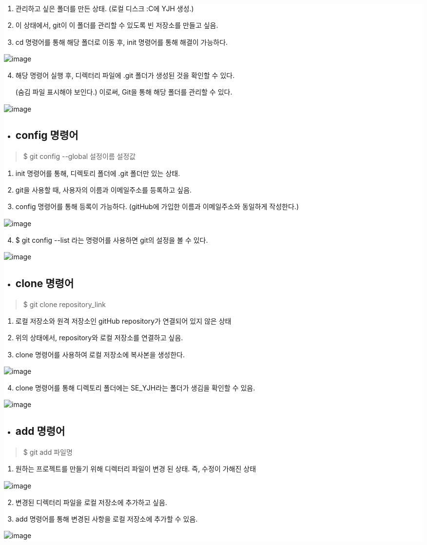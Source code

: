 1. 관리하고 싶은 폴더를 만든 상태. (로컬 디스크 :C에 YJH 생성.)

2. 이 상태에서, git이 이 폴더를 관리할 수 있도록 빈 저장소를 만들고 싶음.

3. cd 명령어를 통해 해당 폴더로 이동 후, init 명령어를 통해 해결이 가능하다.

![image](https://user-images.githubusercontent.com/81611401/117520874-92c9c380-afe5-11eb-8c80-674b38fc9d6b.png)

4. 해당 명령어 실행 후, 디렉터리 파일에 .git 폴더가 생성된 것을 확인할 수 있다. 

   (숨김 파일 표시해야 보인다.) 이로써, Git을 통해 해당 폴더를 관리할 수 있다.

![image](https://user-images.githubusercontent.com/81611401/117520840-55653600-afe5-11eb-963c-048ef79a6925.png)



* ## config 명령어
>$ git config --global 설정이름 설정값

1. init 명령어를 통해, 디렉토리 폴더에 .git 폴더만 있는 상태.

2. git을 사용할 때, 사용자의 이름과 이메일주소를 등록하고 싶음. 

3. config 명령어를 통해 등록이 가능하다. (gitHub에 가입한 이름과 이메일주소와 동일하게 작성한다.)

![image](https://user-images.githubusercontent.com/81611401/117523813-39699080-aff5-11eb-9ee3-94e30e85f95f.png)

4. $ git config --list 라는 명령어를 사용하면 git의 설정을 볼 수 있다.

![image](https://user-images.githubusercontent.com/81611401/117530518-8ca10a80-b018-11eb-9ade-660a894136f3.png)
         
* ## clone 명령어
>$ git clone repository_link

1. 로컬 저장소와 원격 저장소인 gitHub repository가 연결되어 있지 않은 상태

2. 위의 상태에서, repository와 로컬 저장소를 연결하고 싶음.

3. clone 명령어를 사용하여 로컬 저장소에 복사본을 생성한다.

![image](https://user-images.githubusercontent.com/81611401/117523869-91a09280-aff5-11eb-803e-a512ed0f9411.png)

4. clone 명령어를 통해 디렉토리 폴더에는 SE_YJH라는 폴더가 생김을 확인할 수 있음.

![image](https://user-images.githubusercontent.com/81611401/117523888-b3017e80-aff5-11eb-879f-31375b9f0a6b.png)


* ## add 명령어
>$ git add 파일명

1. 원하는 프로젝트를 만들기 위해 디렉터리 파일이 변경 된 상태. 즉, 수정이 가해진 상태

![image](https://user-images.githubusercontent.com/81611401/117524002-71250800-aff6-11eb-8b55-b5dfa7730f69.png)

2. 변경된 디렉터리 파일을 로컬 저장소에 추가하고 싶음.

3. add 명령어를 통해 변경된 사항을 로컬 저장소에 추가할 수 있음.

![image](https://user-images.githubusercontent.com/81611401/117524022-9285f400-aff6-11eb-8a12-6bfa6f180609.png)
